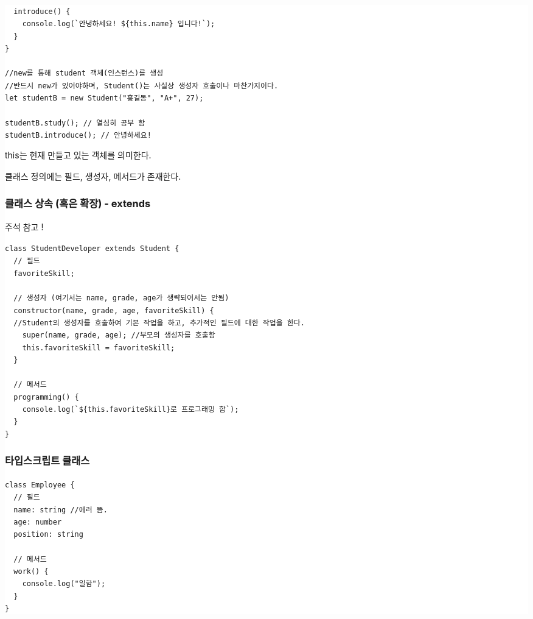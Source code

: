 ```tsx
  introduce() { 
    console.log(`안녕하세요! ${this.name} 입니다!`);
  }
}

//new를 통해 student 객체(인스턴스)를 생성
//반드시 new가 있어야하며, Student()는 사실상 생성자 호출이나 마찬가지이다.
let studentB = new Student("홍길동", "A+", 27);

studentB.study(); // 열심히 공부 함
studentB.introduce(); // 안녕하세요!
```

 this는 현재 만들고 있는 객체를 의미한다. 

클래스 정의에는 필드, 생성자, 메서드가 존재한다. 

### 클래스 상속 (혹은 확장)  - extends

주석 참고 !

```tsx
class StudentDeveloper extends Student {
  // 필드
  favoriteSkill;

  // 생성자 (여기서는 name, grade, age가 생략되어서는 안됨)
  constructor(name, grade, age, favoriteSkill) {
  //Student의 생성자를 호출하여 기본 작업을 하고, 추가적인 필드에 대한 작업을 한다.
    super(name, grade, age); //부모의 생성자를 호출함
    this.favoriteSkill = favoriteSkill;
  }

  // 메서드
  programming() {
    console.log(`${this.favoriteSkill}로 프로그래밍 함`);
  }
}
```

### 타입스크립트 클래스

```tsx
class Employee {
  // 필드
  name: string //에러 뜸.
  age: number 
  position: string 

  // 메서드
  work() {
    console.log("일함");
  }
}
```
